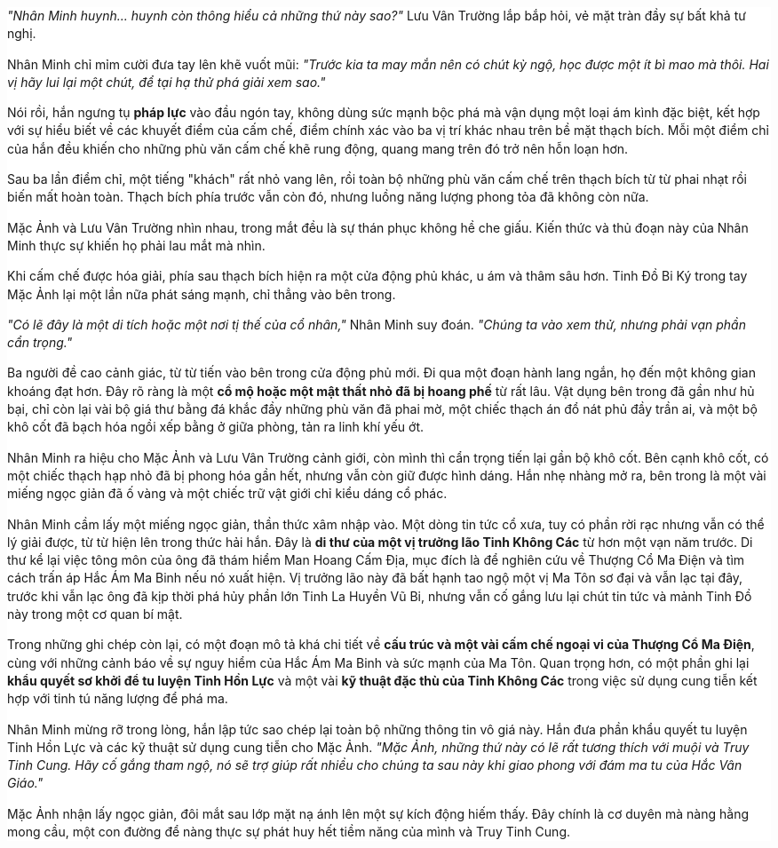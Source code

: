 _"Nhân Minh huynh... huynh còn thông hiểu cả những thứ này sao?"_ Lưu Vân Trường lắp bắp hỏi, vẻ mặt tràn đầy sự bất khả tư nghị.

Nhân Minh chỉ mỉm cười đưa tay lên khẽ vuốt mũi: _"Trước kia ta may mắn nên có chút kỳ ngộ, học được một ít bì mao mà thôi. Hai vị hãy lui lại một chút, để tại hạ thử phá giải xem sao."_

Nói rồi, hắn ngưng tụ **pháp lực** vào đầu ngón tay, không dùng sức mạnh bộc phá mà vận dụng một loại ám kình đặc biệt, kết hợp với sự hiểu biết về các khuyết điểm của cấm chế, điểm chính xác vào ba vị trí khác nhau trên bề mặt thạch bích. Mỗi một điểm chỉ của hắn đều khiến cho những phù văn cấm chế khẽ rung động, quang mang trên đó trở nên hỗn loạn hơn.

Sau ba lần điểm chỉ, một tiếng "khách" rất nhỏ vang lên, rồi toàn bộ những phù văn cấm chế trên thạch bích từ từ phai nhạt rồi biến mất hoàn toàn. Thạch bích phía trước vẫn còn đó, nhưng luồng năng lượng phong tỏa đã không còn nữa.

Mặc Ảnh và Lưu Vân Trường nhìn nhau, trong mắt đều là sự thán phục không hề che giấu. Kiến thức và thủ đoạn này của Nhân Minh thực sự khiến họ phải lau mắt mà nhìn.

Khi cấm chế được hóa giải, phía sau thạch bích hiện ra một cửa động phủ khác, u ám và thâm sâu hơn. Tinh Đồ Bi Ký trong tay Mặc Ảnh lại một lần nữa phát sáng mạnh, chỉ thẳng vào bên trong.

_"Có lẽ đây là một di tích hoặc một nơi tị thế của cổ nhân,"_ Nhân Minh suy đoán. _"Chúng ta vào xem thử, nhưng phải vạn phần cẩn trọng."_

Ba người đề cao cảnh giác, từ từ tiến vào bên trong cửa động phủ mới. Đi qua một đoạn hành lang ngắn, họ đến một không gian khoáng đạt hơn. Đây rõ ràng là một **cổ mộ hoặc một mật thất nhỏ đã bị hoang phế** từ rất lâu. Vật dụng bên trong đã gần như hủ bại, chỉ còn lại vài bộ giá thư bằng đá khắc đầy những phù văn đã phai mờ, một chiếc thạch án đổ nát phủ đầy trần ai, và một bộ khô cốt đã bạch hóa ngồi xếp bằng ở giữa phòng, tản ra linh khí yếu ớt.

Nhân Minh ra hiệu cho Mặc Ảnh và Lưu Vân Trường cảnh giới, còn mình thì cẩn trọng tiến lại gần bộ khô cốt. Bên cạnh khô cốt, có một chiếc thạch hạp nhỏ đã bị phong hóa gần hết, nhưng vẫn còn giữ được hình dáng. Hắn nhẹ nhàng mở ra, bên trong là một vài miếng ngọc giản đã ố vàng và một chiếc trữ vật giới chỉ kiểu dáng cổ phác.

Nhân Minh cầm lấy một miếng ngọc giản, thần thức xâm nhập vào. Một dòng tin tức cổ xưa, tuy có phần rời rạc nhưng vẫn có thể lý giải được, từ từ hiện lên trong thức hải hắn. Đây là **di thư của một vị trưởng lão Tinh Không Các** từ hơn một vạn năm trước. Di thư kể lại việc tông môn của ông đã thám hiểm Man Hoang Cấm Địa, mục đích là để nghiên cứu về Thượng Cổ Ma Điện và tìm cách trấn áp Hắc Ám Ma Binh nếu nó xuất hiện. Vị trưởng lão này đã bất hạnh tao ngộ một vị Ma Tôn sơ đại và vẫn lạc tại đây, trước khi vẫn lạc ông đã kịp thời phá hủy phần lớn Tinh La Huyền Vũ Bi, nhưng vẫn cố gắng lưu lại chút tin tức và mảnh Tinh Đồ này trong một cơ quan bí mật.

Trong những ghi chép còn lại, có một đoạn mô tả khá chi tiết về **cấu trúc và một vài cấm chế ngoại vi của Thượng Cổ Ma Điện**, cùng với những cảnh báo về sự nguy hiểm của Hắc Ám Ma Binh và sức mạnh của Ma Tôn. Quan trọng hơn, có một phần ghi lại **khẩu quyết sơ khởi để tu luyện Tinh Hồn Lực** và một vài **kỹ thuật đặc thù của Tinh Không Các** trong việc sử dụng cung tiễn kết hợp với tinh tú năng lượng để phá ma.

Nhân Minh mừng rỡ trong lòng, hắn lập tức sao chép lại toàn bộ những thông tin vô giá này. Hắn đưa phần khẩu quyết tu luyện Tinh Hồn Lực và các kỹ thuật sử dụng cung tiễn cho Mặc Ảnh. _"Mặc Ảnh, những thứ này có lẽ rất tương thích với muội và Truy Tinh Cung. Hãy cố gắng tham ngộ, nó sẽ trợ giúp rất nhiều cho chúng ta sau này khi giao phong với đám ma tu của Hắc Vân Giáo."_

Mặc Ảnh nhận lấy ngọc giản, đôi mắt sau lớp mặt nạ ánh lên một sự kích động hiếm thấy. Đây chính là cơ duyên mà nàng hằng mong cầu, một con đường để nàng thực sự phát huy hết tiềm năng của mình và Truy Tinh Cung.
